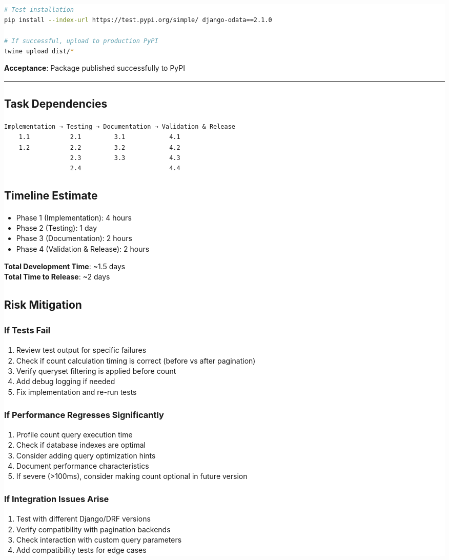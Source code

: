 ```bash
# Test installation
pip install --index-url https://test.pypi.org/simple/ django-odata==2.1.0

# If successful, upload to production PyPI
twine upload dist/*
```

**Acceptance**: Package published successfully to PyPI

---

## Task Dependencies

```
Implementation → Testing → Documentation → Validation & Release
    1.1           2.1         3.1            4.1
    1.2           2.2         3.2            4.2
                  2.3         3.3            4.3
                  2.4                        4.4
```

## Timeline Estimate

- Phase 1 (Implementation): 4 hours
- Phase 2 (Testing): 1 day
- Phase 3 (Documentation): 2 hours  
- Phase 4 (Validation & Release): 2 hours

**Total Development Time**: ~1.5 days  
**Total Time to Release**: ~2 days

## Risk Mitigation

### If Tests Fail
1. Review test output for specific failures
2. Check if count calculation timing is correct (before vs after pagination)
3. Verify queryset filtering is applied before count
4. Add debug logging if needed
5. Fix implementation and re-run tests

### If Performance Regresses Significantly
1. Profile count query execution time
2. Check if database indexes are optimal
3. Consider adding query optimization hints
4. Document performance characteristics
5. If severe (>100ms), consider making count optional in future version

### If Integration Issues Arise
1. Test with different Django/DRF versions
2. Verify compatibility with pagination backends
3. Check interaction with custom query parameters
4. Add compatibility tests for edge cases
